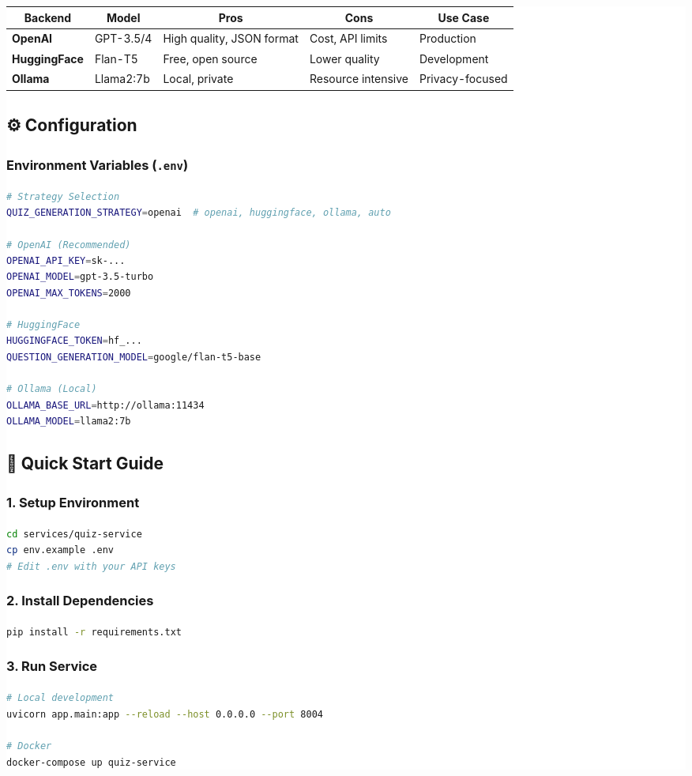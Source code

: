 | Backend | Model | Pros | Cons | Use Case |
|---------|-------|------|------|----------|
| **OpenAI** | GPT-3.5/4 | High quality, JSON format | Cost, API limits | Production |
| **HuggingFace** | Flan-T5 | Free, open source | Lower quality | Development |
| **Ollama** | Llama2:7b | Local, private | Resource intensive | Privacy-focused |

## ⚙️ **Configuration**

### **Environment Variables** (`.env`)
```bash
# Strategy Selection
QUIZ_GENERATION_STRATEGY=openai  # openai, huggingface, ollama, auto

# OpenAI (Recommended)
OPENAI_API_KEY=sk-...
OPENAI_MODEL=gpt-3.5-turbo
OPENAI_MAX_TOKENS=2000

# HuggingFace
HUGGINGFACE_TOKEN=hf_...
QUESTION_GENERATION_MODEL=google/flan-t5-base

# Ollama (Local)
OLLAMA_BASE_URL=http://ollama:11434
OLLAMA_MODEL=llama2:7b
```

## 🚦 **Quick Start Guide**

### **1. Setup Environment**
```bash
cd services/quiz-service
cp env.example .env
# Edit .env with your API keys
```

### **2. Install Dependencies**
```bash
pip install -r requirements.txt
```

### **3. Run Service**
```bash
# Local development
uvicorn app.main:app --reload --host 0.0.0.0 --port 8004

# Docker
docker-compose up quiz-service
```
